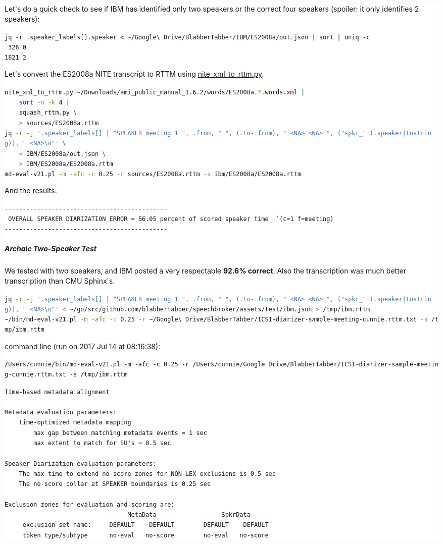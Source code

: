 Let's do a quick check to see if IBM has identified only two speakers or the
correct four speakers (spoiler: it only identifies 2 speakers):

```
jq -r .speaker_labels[].speaker < ~/Google\ Drive/BlabberTabber/IBM/ES2008a/out.json | sort | uniq -c
 326 0
1821 2
```

Let's convert the ES2008a NITE transcript to RTTM using
[nite_xml_to_rttm.py](https://github.com/cunnie/bin/blob/95edd6db4d446659b50978cebdf34f90b19d87a4/nite_xml_to_rttm.py).

```bash
nite_xml_to_rttm.py ~/Downloads/ami_public_manual_1.6.2/words/ES2008a.*.words.xml |
    sort -n -k 4 |
    squash_rttm.py \
    > sources/ES2008a.rttm
jq -r -j '.speaker_labels[] | "SPEAKER meeting 1 ", .from, " ", (.to-.from), " <NA> <NA> ", ("spkr_"+(.speaker|tostring)), " <NA>\n"' \
    < IBM/ES2008a/out.json \
    > IBM/ES2008a/ES2008a.rttm
md-eval-v21.pl -m -afc -c 0.25 -r sources/ES2008a.rttm -s ibm/ES2008a/ES2008a.rttm
```

And the results:
```
---------------------------------------------
 OVERALL SPEAKER DIARIZATION ERROR = 56.05 percent of scored speaker time  `(c=1 f=meeting)
---------------------------------------------
```

##### Archaic Two-Speaker Test

We tested with two speakers, and IBM posted a very respectable **92.6%
correct**. Also the transcription was much better transcription than CMU
Sphinx's.

```bash
jq -r -j '.speaker_labels[] | "SPEAKER meeting 1 ", .from, " ", (.to-.from), " <NA> <NA> ", ("spkr_"+(.speaker|tostring)), " <NA>\n"' < ~/go/src/github.com/blabbertabber/speechbroker/assets/test/ibm.json > /tmp/ibm.rttm
~/bin/md-eval-v21.pl -m -afc -c 0.25 -r ~/Google\ Drive/BlabberTabber/ICSI-diarizer-sample-meeting-cunnie.rttm.txt -s /tmp/ibm.rttm
```

command line (run on 2017 Jul 14 at 08:16:38):

```shell
/Users/cunnie/bin/md-eval-v21.pl -m -afc -c 0.25 -r /Users/cunnie/Google Drive/BlabberTabber/ICSI-diarizer-sample-meeting-cunnie.rttm.txt -s /tmp/ibm.rttm
```

```
Time-based metadata alignment

Metadata evaluation parameters:
    time-optimized metadata mapping
        max gap between matching metadata events = 1 sec
        max extent to match for SU's = 0.5 sec

Speaker Diarization evaluation parameters:
    The max time to extend no-score zones for NON-LEX exclusions is 0.5 sec
    The no-score collar at SPEAKER boundaries is 0.25 sec

Exclusion zones for evaluation and scoring are:
                             -----MetaData-----        -----SpkrData-----
     exclusion set name:     DEFAULT    DEFAULT        DEFAULT    DEFAULT
     token type/subtype      no-eval   no-score        no-eval   no-score
```